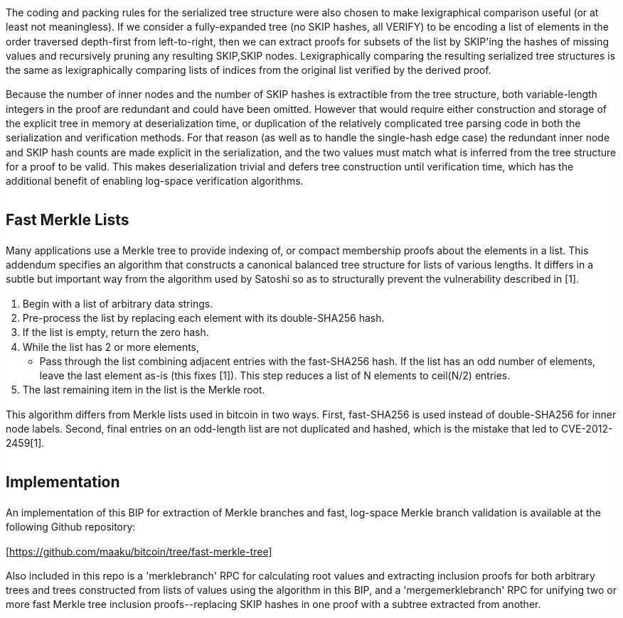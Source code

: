The coding and packing rules for the serialized tree structure were also chosen to make lexigraphical comparison useful (or at least not meaningless).
If we consider a fully-expanded tree (no SKIP hashes, all VERIFY) to be encoding a list of elements in the order traversed depth-first from left-to-right,
then we can extract proofs for subsets of the list by SKIP'ing the hashes of missing values and recursively pruning any resulting SKIP,SKIP nodes.
Lexigraphically comparing the resulting serialized tree structures is the same as lexigraphically comparing lists of indices from the original list verified by the derived proof.

Because the number of inner nodes and the number of SKIP hashes is extractible from the tree structure,
both variable-length integers in the proof are redundant and could have been omitted.
However that would require either construction and storage of the explicit tree in memory at deserialization time,
or duplication of the relatively complicated tree parsing code in both the serialization and verification methods.
For that reason (as well as to handle the single-hash edge case) the redundant inner node and SKIP hash counts are made explicit in the serialization,
and the two values must match what is inferred from the tree structure for a proof to be valid.
This makes deserialization trivial and defers tree construction until verification time,
which has the additional benefit of enabling log-space verification algorithms.

<h2>Fast Merkle Lists</h2>


Many applications use a Merkle tree to provide indexing of, or compact membership proofs about the elements in a list.
This addendum specifies an algorithm that constructs a canonical balanced tree structure for lists of various lengths.
It differs in a subtle but important way from the algorithm used by Satoshi so as to structurally prevent the vulnerability described in [1].

1.  Begin with a list of arbitrary data strings.
1.  Pre-process the list by replacing each element with its double-SHA256 hash.
1.  If the list is empty, return the zero hash.
1.  While the list has 2 or more elements,
    *  Pass through the list combining adjacent entries with the fast-SHA256 hash. If the list has an odd number of elements, leave the last element as-is (this fixes [1]). This step reduces a list of N elements to ceil(N/2) entries.
1.  The last remaining item in the list is the Merkle root.


This algorithm differs from Merkle lists used in bitcoin in two ways.
First, fast-SHA256 is used instead of double-SHA256 for inner node labels.
Second, final entries on an odd-length list are not duplicated and hashed, which is the mistake that led to CVE-2012-2459[1].

<h2>Implementation</h2>


An implementation of this BIP for extraction of Merkle branches and fast, log-space Merkle branch validation is available at the following Github repository:

[https://github.com/maaku/bitcoin/tree/fast-merkle-tree]

Also included in this repo is a 'merklebranch' RPC for calculating root values and extracting inclusion proofs for both arbitrary trees and trees constructed from lists of values using the algorithm in this BIP,
and a 'mergemerklebranch' RPC for unifying two or more fast Merkle tree inclusion proofs--replacing SKIP hashes in one proof with a subtree extracted from another.
